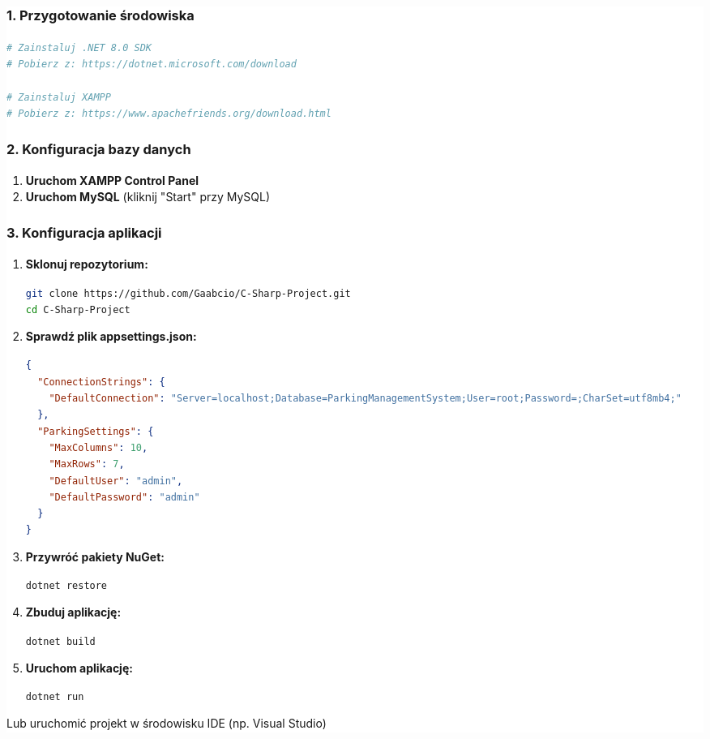 ### 1. Przygotowanie środowiska

```bash
# Zainstaluj .NET 8.0 SDK
# Pobierz z: https://dotnet.microsoft.com/download

# Zainstaluj XAMPP
# Pobierz z: https://www.apachefriends.org/download.html
```

### 2. Konfiguracja bazy danych

1. **Uruchom XAMPP Control Panel**
2. **Uruchom MySQL** (kliknij "Start" przy MySQL)

### 3. Konfiguracja aplikacji

1. **Sklonuj repozytorium:**
   ```bash
   git clone https://github.com/Gaabcio/C-Sharp-Project.git
   cd C-Sharp-Project
   ```

2. **Sprawdź plik appsettings.json:**
   ```json
   {
     "ConnectionStrings": {
       "DefaultConnection": "Server=localhost;Database=ParkingManagementSystem;User=root;Password=;CharSet=utf8mb4;"
     },
     "ParkingSettings": {
       "MaxColumns": 10,
       "MaxRows": 7,
       "DefaultUser": "admin",
       "DefaultPassword": "admin"
     }
   }
   ```

3. **Przywróć pakiety NuGet:**
   ```bash
   dotnet restore
   ```

4. **Zbuduj aplikację:**
   ```bash
   dotnet build
   ```

5. **Uruchom aplikację:**
   ```bash
   dotnet run
   ```

Lub uruchomić projekt w środowisku IDE (np. Visual Studio)
